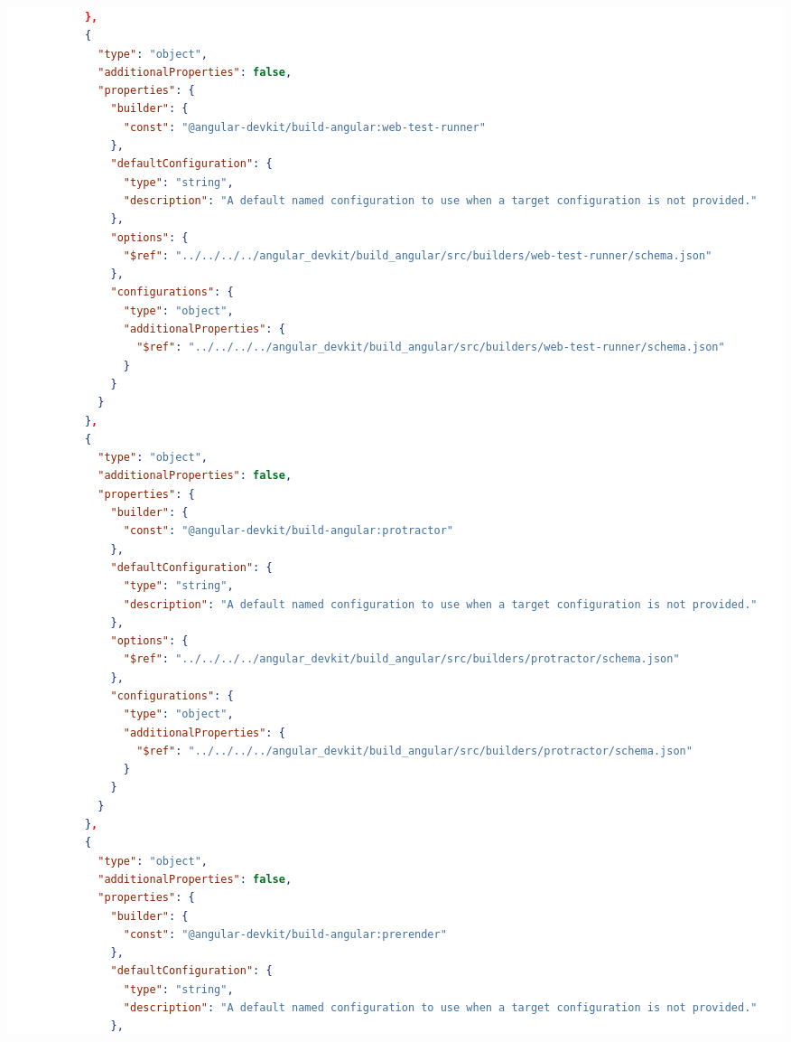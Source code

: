 ```json
            },
            {
              "type": "object",
              "additionalProperties": false,
              "properties": {
                "builder": {
                  "const": "@angular-devkit/build-angular:web-test-runner"
                },
                "defaultConfiguration": {
                  "type": "string",
                  "description": "A default named configuration to use when a target configuration is not provided."
                },
                "options": {
                  "$ref": "../../../../angular_devkit/build_angular/src/builders/web-test-runner/schema.json"
                },
                "configurations": {
                  "type": "object",
                  "additionalProperties": {
                    "$ref": "../../../../angular_devkit/build_angular/src/builders/web-test-runner/schema.json"
                  }
                }
              }
            },
            {
              "type": "object",
              "additionalProperties": false,
              "properties": {
                "builder": {
                  "const": "@angular-devkit/build-angular:protractor"
                },
                "defaultConfiguration": {
                  "type": "string",
                  "description": "A default named configuration to use when a target configuration is not provided."
                },
                "options": {
                  "$ref": "../../../../angular_devkit/build_angular/src/builders/protractor/schema.json"
                },
                "configurations": {
                  "type": "object",
                  "additionalProperties": {
                    "$ref": "../../../../angular_devkit/build_angular/src/builders/protractor/schema.json"
                  }
                }
              }
            },
            {
              "type": "object",
              "additionalProperties": false,
              "properties": {
                "builder": {
                  "const": "@angular-devkit/build-angular:prerender"
                },
                "defaultConfiguration": {
                  "type": "string",
                  "description": "A default named configuration to use when a target configuration is not provided."
                },
```